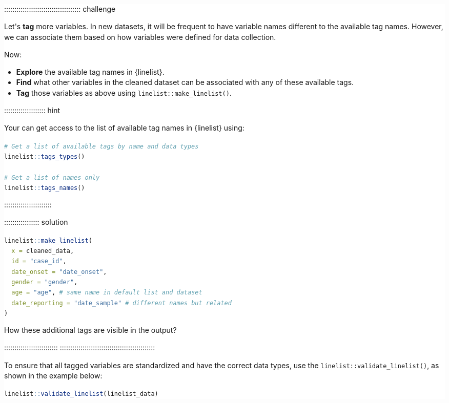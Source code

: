 
::::::::::::::::::::::::::::::::::::: challenge 

Let's **tag** more variables. In new datasets, it will be frequent to have variable names different to the available tag names. However, we can associate them based on how variables were defined for data collection.

Now:

- **Explore** the available tag names in {linelist}.
- **Find** what other variables in the cleaned dataset can be associated with any of these available tags.
- **Tag** those variables as above using `linelist::make_linelist()`.

:::::::::::::::::::: hint

Your can get access to the list of available tag names in {linelist} using:


``` r
# Get a list of available tags by name and data types
linelist::tags_types()

# Get a list of names only
linelist::tags_names()
```

:::::::::::::::::::::::

::::::::::::::::: solution


``` r
linelist::make_linelist(
  x = cleaned_data,
  id = "case_id",
  date_onset = "date_onset",
  gender = "gender",
  age = "age", # same name in default list and dataset
  date_reporting = "date_sample" # different names but related
)
```

How these additional tags are visible in the output? 



::::::::::::::::::::::::::
::::::::::::::::::::::::::::::::::::::::::::::

To ensure that all tagged variables are standardized and have the correct data 
types, use the `linelist::validate_linelist()`, as 
shown in the example below:

```r
linelist::validate_linelist(linelist_data)
```





